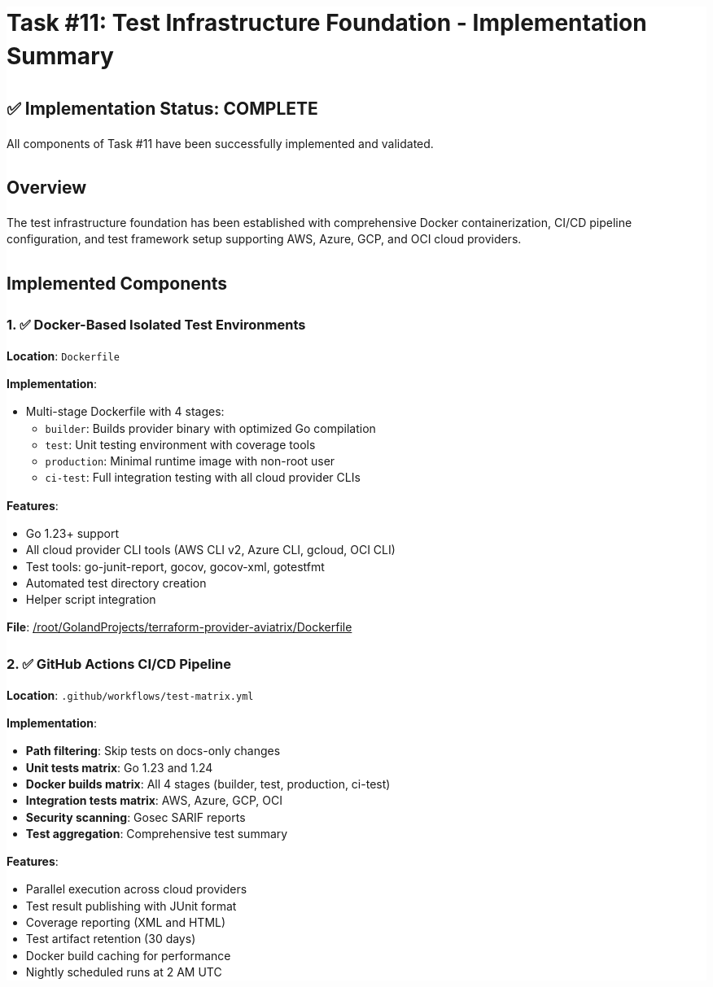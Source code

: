 # Task #11: Test Infrastructure Foundation - Implementation Summary

## ✅ Implementation Status: COMPLETE

All components of Task #11 have been successfully implemented and validated.

## Overview

The test infrastructure foundation has been established with comprehensive Docker containerization, CI/CD pipeline configuration, and test framework setup supporting AWS, Azure, GCP, and OCI cloud providers.

## Implemented Components

### 1. ✅ Docker-Based Isolated Test Environments

**Location**: `Dockerfile`

**Implementation**:
- Multi-stage Dockerfile with 4 stages:
  - `builder`: Builds provider binary with optimized Go compilation
  - `test`: Unit testing environment with coverage tools
  - `production`: Minimal runtime image with non-root user
  - `ci-test`: Full integration testing with all cloud provider CLIs

**Features**:
- Go 1.23+ support
- All cloud provider CLI tools (AWS CLI v2, Azure CLI, gcloud, OCI CLI)
- Test tools: go-junit-report, gocov, gocov-xml, gotestfmt
- Automated test directory creation
- Helper script integration

**File**: [/root/GolandProjects/terraform-provider-aviatrix/Dockerfile](./Dockerfile)

### 2. ✅ GitHub Actions CI/CD Pipeline

**Location**: `.github/workflows/test-matrix.yml`

**Implementation**:
- **Path filtering**: Skip tests on docs-only changes
- **Unit tests matrix**: Go 1.23 and 1.24
- **Docker builds matrix**: All 4 stages (builder, test, production, ci-test)
- **Integration tests matrix**: AWS, Azure, GCP, OCI
- **Security scanning**: Gosec SARIF reports
- **Test aggregation**: Comprehensive test summary

**Features**:
- Parallel execution across cloud providers
- Test result publishing with JUnit format
- Coverage reporting (XML and HTML)
- Test artifact retention (30 days)
- Docker build caching for performance
- Nightly scheduled runs at 2 AM UTC
